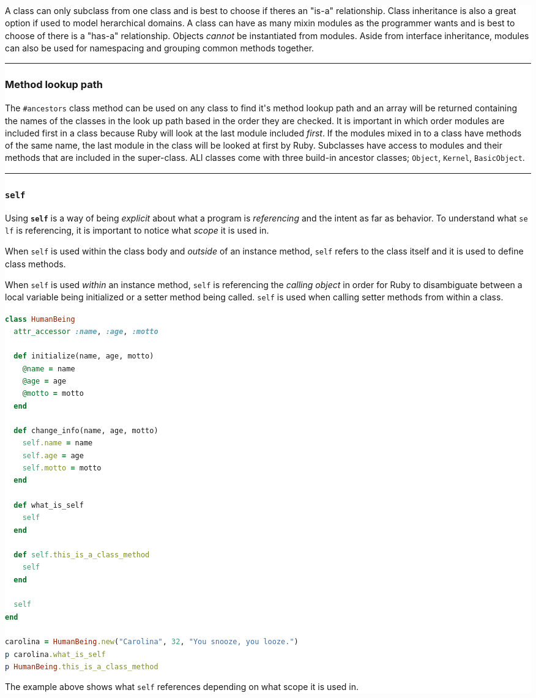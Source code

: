 A class can only subclass from one class and is best to choose if theres an "is-a" relationship. Class inheritance is also a great option if used to model herarchical domains. A class can have as many mixin modules as the programmer wants and is best to choose of there is a "has-a" relationship. Objects *cannot* be instantiated from modules. Aside from interface inheritance, modules can also be used for namespacing and grouping common methods together. 
_____
### Method lookup path

The `#ancestors` class method can be used on any class to find it's method lookup path and an array will be returned containing the names of the classes in the look up path based in the order they are checked. It is important in which order modules are included first in a class because Ruby will look at the last module included *first*. If the modules mixed in to a class have methods of the same name, the last module in the class will be looked at first by Ruby. Subclasses have access to modules and their methods that are included in the super-class. ALl classes come with three build-in ancestor classes; `Object`, `Kernel`, `BasicObject`.  
_____

### `self`

Using **`self`** is a way of being *explicit* about what a program is *referencing* and the intent as far as behavior. To understand what `self` is referencing, it is important to notice what *scope* it is used in. 

When `self` is used within the class body and *outside* of an instance method, `self` refers to the class itself and it is used to define class methods. 

When `self` is used *within* an instance method, `self` is referencing the *calling object* in order for Ruby to disambiguate between a local variable being initialized or a setter method being called. `self` is used when calling setter methods from within a class. 

```ruby
class HumanBeing
  attr_accessor :name, :age, :motto
  
  def initialize(name, age, motto)
    @name = name
    @age = age
    @motto = motto
  end

  def change_info(name, age, motto)
    self.name = name
    self.age = age
    self.motto = motto
  end

  def what_is_self
    self
  end

  def self.this_is_a_class_method
    self
  end

  self
end

carolina = HumanBeing.new("Carolina", 32, "You snooze, you looze.")
p carolina.what_is_self
p HumanBeing.this_is_a_class_method
```
The example above shows what `self` references depending on what scope it is used in. 
